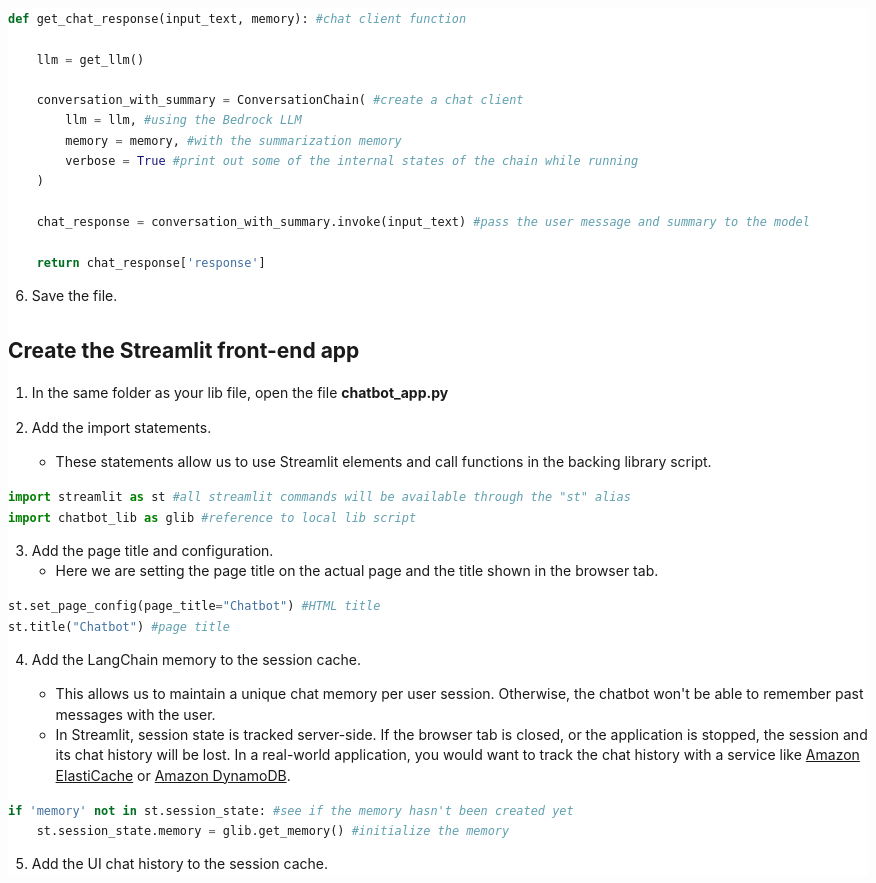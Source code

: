 ```py
def get_chat_response(input_text, memory): #chat client function
    
    llm = get_llm()
    
    conversation_with_summary = ConversationChain( #create a chat client
        llm = llm, #using the Bedrock LLM
        memory = memory, #with the summarization memory
        verbose = True #print out some of the internal states of the chain while running
    )
    
    chat_response = conversation_with_summary.invoke(input_text) #pass the user message and summary to the model
    
    return chat_response['response']
```

6. Save the file.

## Create the Streamlit front-end app
1. In the same folder as your lib file, open the file **chatbot_app.py**

2. Add the import statements.

   - These statements allow us to use Streamlit elements and call functions in the backing library script.

```py
import streamlit as st #all streamlit commands will be available through the "st" alias
import chatbot_lib as glib #reference to local lib script
```

3. Add the page title and configuration.
   - Here we are setting the page title on the actual page and the title shown in the browser tab.

```py
st.set_page_config(page_title="Chatbot") #HTML title
st.title("Chatbot") #page title
```

4. Add the LangChain memory to the session cache.

   - This allows us to maintain a unique chat memory per user session. Otherwise, the chatbot won't be able to remember past messages with the user.
   - In Streamlit, session state is tracked server-side. If the browser tab is closed, or the application is stopped, the session and its chat history will be lost. In a real-world application, you would want to track the chat history with a service like [Amazon ElastiCache](https://aws.amazon.com/blogs/database/solutions-for-building-modern-applications-with-amazon-elasticache-and-amazon-memorydb-for-redis/)  or [Amazon DynamoDB](https://aws.amazon.com/dynamodb/).

```py
if 'memory' not in st.session_state: #see if the memory hasn't been created yet
    st.session_state.memory = glib.get_memory() #initialize the memory
```

5. Add the UI chat history to the session cache.
